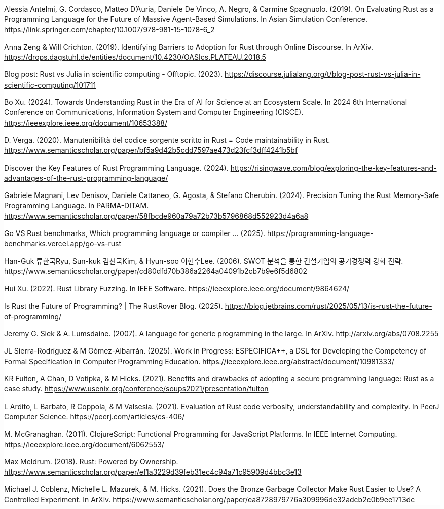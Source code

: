 Alessia Antelmi, G. Cordasco, Matteo D’Auria, Daniele De Vinco, A. Negro, & Carmine Spagnuolo. (2019). On Evaluating Rust as a Programming Language for the Future of Massive Agent-Based Simulations. In Asian Simulation Conference. https://link.springer.com/chapter/10.1007/978-981-15-1078-6_2

Anna Zeng & Will Crichton. (2019). Identifying Barriers to Adoption for Rust through Online Discourse. In ArXiv. https://drops.dagstuhl.de/entities/document/10.4230/OASIcs.PLATEAU.2018.5

Blog post: Rust vs Julia in scientific computing - Offtopic. (2023). https://discourse.julialang.org/t/blog-post-rust-vs-julia-in-scientific-computing/101711

Bo Xu. (2024). Towards Understanding Rust in the Era of AI for Science at an Ecosystem Scale. In 2024 6th International Conference on Communications, Information System and Computer Engineering (CISCE). https://ieeexplore.ieee.org/document/10653388/

D. Verga. (2020). Manutenibilità del codice sorgente scritto in Rust = Code maintainability in Rust. https://www.semanticscholar.org/paper/bf5a9d42b5cdd7597ae473d23fcf3dff4241b5bf

Discover the Key Features of Rust Programming Language. (2024). https://risingwave.com/blog/exploring-the-key-features-and-advantages-of-the-rust-programming-language/

Gabriele Magnani, Lev Denisov, Daniele Cattaneo, G. Agosta, & Stefano Cherubin. (2024). Precision Tuning the Rust Memory-Safe Programming Language. In PARMA-DITAM. https://www.semanticscholar.org/paper/58fbcde960a79a72b73b5796868d552923d4a6a8

Go VS Rust benchmarks, Which programming language or compiler ... (2025). https://programming-language-benchmarks.vercel.app/go-vs-rust

Han-Guk 류한국Ryu, Sun-kuk 김선국Kim, & Hyun-soo 이현수Lee. (2006). SWOT 분석을 통한 건설기업의 공기경쟁력 강화 전략. https://www.semanticscholar.org/paper/cd80dfd70b386a2264a04091b2cb7b9e6f5d6802

Hui Xu. (2022). Rust Library Fuzzing. In IEEE Software. https://ieeexplore.ieee.org/document/9864624/

Is Rust the Future of Programming? | The RustRover Blog. (2025). https://blog.jetbrains.com/rust/2025/05/13/is-rust-the-future-of-programming/

Jeremy G. Siek & A. Lumsdaine. (2007). A language for generic programming in the large. In ArXiv. http://arxiv.org/abs/0708.2255

JL Sierra-Rodríguez & M Gómez-Albarrán. (2025). Work in Progress: ESPECIFICA++, a DSL for Developing the Competency of Formal Specification in Computer Programming Education. https://ieeexplore.ieee.org/abstract/document/10981333/

KR Fulton, A Chan, D Votipka, & M Hicks. (2021). Benefits and drawbacks of adopting a secure programming language: Rust as a case study. https://www.usenix.org/conference/soups2021/presentation/fulton

L Ardito, L Barbato, R Coppola, & M Valsesia. (2021). Evaluation of Rust code verbosity, understandability and complexity. In PeerJ Computer Science. https://peerj.com/articles/cs-406/

M. McGranaghan. (2011). ClojureScript: Functional Programming for JavaScript Platforms. In IEEE Internet Computing. https://ieeexplore.ieee.org/document/6062553/

Max Meldrum. (2018). Rust: Powered by Ownership. https://www.semanticscholar.org/paper/ef1a3229d39feb31ec4c94a71c95909d4bbc3e13

Michael J. Coblenz, Michelle L. Mazurek, & M. Hicks. (2021). Does the Bronze Garbage Collector Make Rust Easier to Use? A Controlled Experiment. In ArXiv. https://www.semanticscholar.org/paper/ea8728979776a309996de32adcb2c0b9ee1713dc
